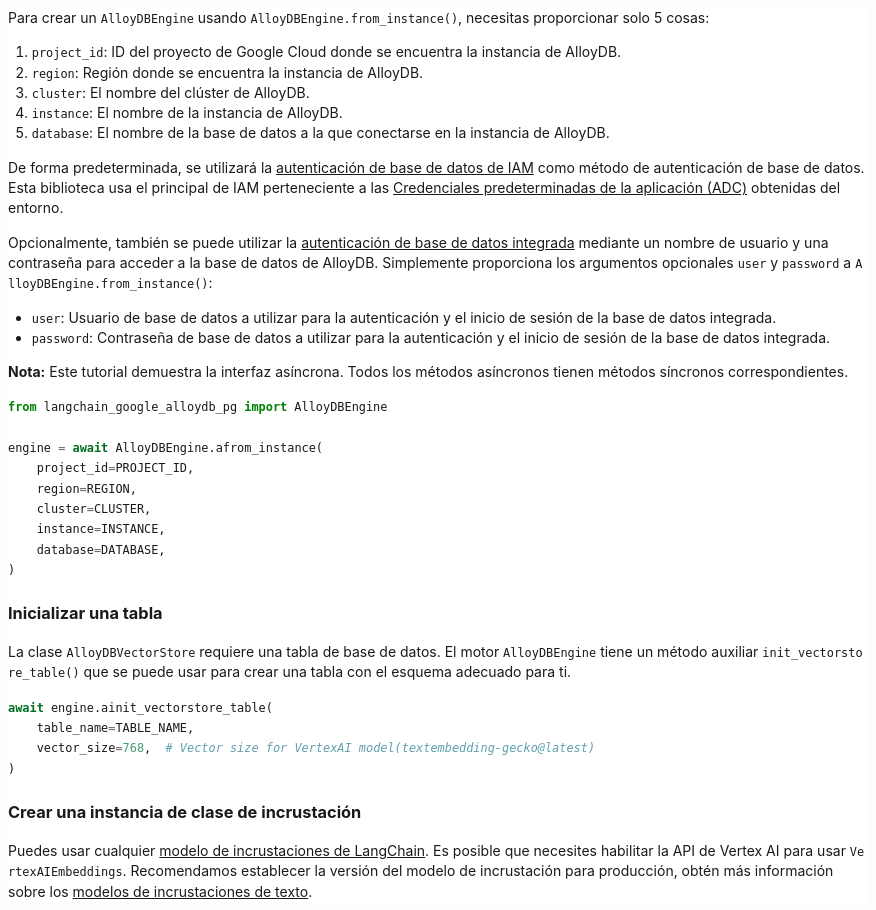 Para crear un `AlloyDBEngine` usando `AlloyDBEngine.from_instance()`, necesitas proporcionar solo 5 cosas:

1. `project_id`: ID del proyecto de Google Cloud donde se encuentra la instancia de AlloyDB.
1. `region`: Región donde se encuentra la instancia de AlloyDB.
1. `cluster`: El nombre del clúster de AlloyDB.
1. `instance`: El nombre de la instancia de AlloyDB.
1. `database`: El nombre de la base de datos a la que conectarse en la instancia de AlloyDB.

De forma predeterminada, se utilizará la [autenticación de base de datos de IAM](https://cloud.google.com/alloydb/docs/connect-iam) como método de autenticación de base de datos. Esta biblioteca usa el principal de IAM perteneciente a las [Credenciales predeterminadas de la aplicación (ADC)](https://cloud.google.com/docs/authentication/application-default-credentials) obtenidas del entorno.

Opcionalmente, también se puede utilizar la [autenticación de base de datos integrada](https://cloud.google.com/alloydb/docs/database-users/about) mediante un nombre de usuario y una contraseña para acceder a la base de datos de AlloyDB. Simplemente proporciona los argumentos opcionales `user` y `password` a `AlloyDBEngine.from_instance()`:

* `user`: Usuario de base de datos a utilizar para la autenticación y el inicio de sesión de la base de datos integrada.
* `password`: Contraseña de base de datos a utilizar para la autenticación y el inicio de sesión de la base de datos integrada.

**Nota:** Este tutorial demuestra la interfaz asíncrona. Todos los métodos asíncronos tienen métodos síncronos correspondientes.

```python
from langchain_google_alloydb_pg import AlloyDBEngine

engine = await AlloyDBEngine.afrom_instance(
    project_id=PROJECT_ID,
    region=REGION,
    cluster=CLUSTER,
    instance=INSTANCE,
    database=DATABASE,
)
```

### Inicializar una tabla

La clase `AlloyDBVectorStore` requiere una tabla de base de datos. El motor `AlloyDBEngine` tiene un método auxiliar `init_vectorstore_table()` que se puede usar para crear una tabla con el esquema adecuado para ti.

```python
await engine.ainit_vectorstore_table(
    table_name=TABLE_NAME,
    vector_size=768,  # Vector size for VertexAI model(textembedding-gecko@latest)
)
```

### Crear una instancia de clase de incrustación

Puedes usar cualquier [modelo de incrustaciones de LangChain](/docs/integrations/text_embedding/).
Es posible que necesites habilitar la API de Vertex AI para usar `VertexAIEmbeddings`. Recomendamos establecer la versión del modelo de incrustación para producción, obtén más información sobre los [modelos de incrustaciones de texto](https://cloud.google.com/vertex-ai/docs/generative-ai/model-reference/text-embeddings).
